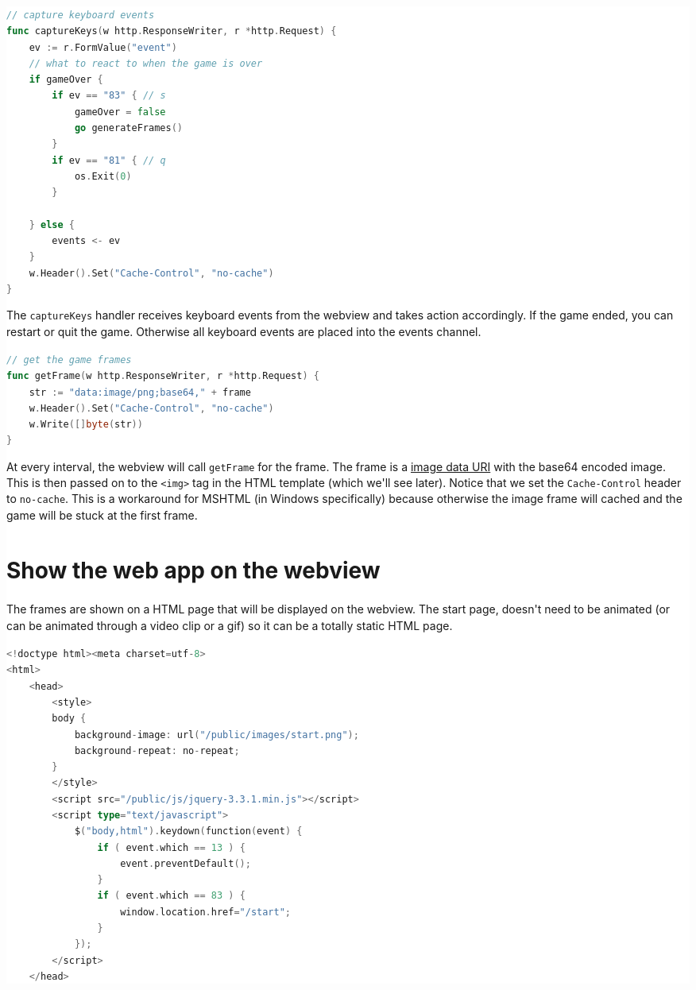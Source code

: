 ```go
// capture keyboard events
func captureKeys(w http.ResponseWriter, r *http.Request) {
	ev := r.FormValue("event")
	// what to react to when the game is over
	if gameOver {
		if ev == "83" { // s
			gameOver = false
			go generateFrames()
		}
		if ev == "81" { // q
			os.Exit(0)
		}

	} else {
		events <- ev
	}
	w.Header().Set("Cache-Control", "no-cache")
}
```

The `captureKeys` handler receives keyboard events from the webview and takes action accordingly. If the game ended, you can restart or quit the game. Otherwise all keyboard events are placed into the events channel.

```go
// get the game frames
func getFrame(w http.ResponseWriter, r *http.Request) {
	str := "data:image/png;base64," + frame
	w.Header().Set("Cache-Control", "no-cache")
	w.Write([]byte(str))
}
```

At every interval, the webview will call `getFrame` for the frame. The frame is a [image data URI](https://en.wikipedia.org/wiki/Data_URI_scheme) with the base64 encoded image. This is then passed on to the `<img>` tag in the HTML template (which we'll see later). Notice that we set the `Cache-Control` header to `no-cache`. This is a workaround for MSHTML (in Windows specifically) because otherwise the image frame will cached and the game will be stuck at the first frame.

# Show the web app on the webview

The frames are shown on a HTML page that will be displayed on the webview. The start page, doesn't need to be animated (or can be animated through a video clip or a gif) so it can be a totally static HTML page.


```go
<!doctype html><meta charset=utf-8>
<html>
    <head>
        <style>
        body {
            background-image: url("/public/images/start.png");
            background-repeat: no-repeat;
        }        
        </style>
        <script src="/public/js/jquery-3.3.1.min.js"></script>
        <script type="text/javascript">
            $("body,html").keydown(function(event) {
                if ( event.which == 13 ) {
                    event.preventDefault();
                }
                if ( event.which == 83 ) {
                    window.location.href="/start";
                }
            });               
        </script>
    </head>
```